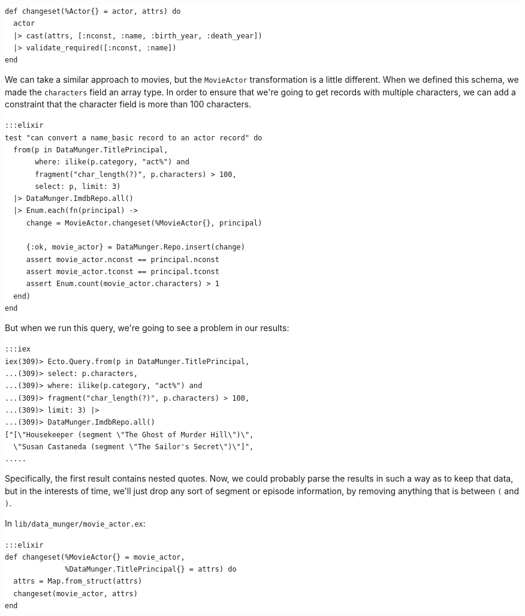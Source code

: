     def changeset(%Actor{} = actor, attrs) do
      actor
      |> cast(attrs, [:nconst, :name, :birth_year, :death_year])
      |> validate_required([:nconst, :name])
    end

We can take a similar approach to movies, but the `MovieActor` transformation is a little different. When we defined this schema, we made the `characters` field an array type. In order to ensure that we're going to get records with multiple characters, we can add a constraint that the character field is more than 100 characters.

    :::elixir
    test "can convert a name_basic record to an actor record" do
      from(p in DataMunger.TitlePrincipal, 
           where: ilike(p.category, "act%") and 
           fragment("char_length(?)", p.characters) > 100, 
           select: p, limit: 3)
      |> DataMunger.ImdbRepo.all()
      |> Enum.each(fn(principal) -> 
         change = MovieActor.changeset(%MovieActor{}, principal)

         {:ok, movie_actor} = DataMunger.Repo.insert(change)
         assert movie_actor.nconst == principal.nconst
         assert movie_actor.tconst == principal.tconst
         assert Enum.count(movie_actor.characters) > 1
      end)
    end

But when we run this query, we're going to see a problem in our results:

    :::iex
    iex(309)> Ecto.Query.from(p in DataMunger.TitlePrincipal, 
    ...(309)> select: p.characters,                          
    ...(309)> where: ilike(p.category, "act%") and           
    ...(309)> fragment("char_length(?)", p.characters) > 100, 
    ...(309)> limit: 3) |>                                   
    ...(309)> DataMunger.ImdbRepo.all()                       
    ["[\"Housekeeper (segment \"The Ghost of Murder Hill\")\",
      \"Susan Castaneda (segment \"The Sailor's Secret\")\"]",
    .....

Specifically, the first result contains nested quotes. Now, we could probably parse the results in such a way as to keep that data, but in the interests of time, we'll just drop any sort of segment or episode information, by removing anything that is between `(` and `)`.

In `lib/data_munger/movie_actor.ex`:

    :::elixir
    def changeset(%MovieActor{} = movie_actor, 
                  %DataMunger.TitlePrincipal{} = attrs) do
      attrs = Map.from_struct(attrs)
      changeset(movie_actor, attrs)
    end
